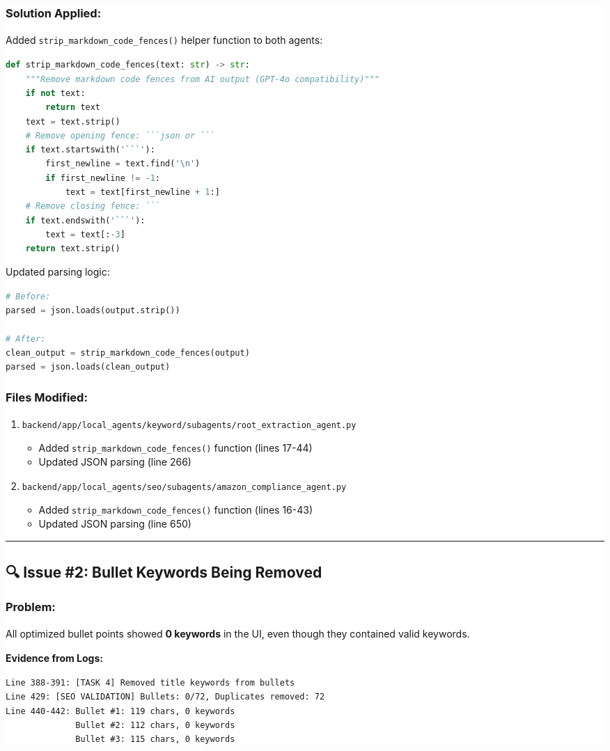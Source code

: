### **Solution Applied:**

Added `strip_markdown_code_fences()` helper function to both agents:

````python
def strip_markdown_code_fences(text: str) -> str:
    """Remove markdown code fences from AI output (GPT-4o compatibility)"""
    if not text:
        return text
    text = text.strip()
    # Remove opening fence: ```json or ```
    if text.startswith('```'):
        first_newline = text.find('\n')
        if first_newline != -1:
            text = text[first_newline + 1:]
    # Remove closing fence: ```
    if text.endswith('```'):
        text = text[:-3]
    return text.strip()
````

Updated parsing logic:

```python
# Before:
parsed = json.loads(output.strip())

# After:
clean_output = strip_markdown_code_fences(output)
parsed = json.loads(clean_output)
```

### **Files Modified:**

1. `backend/app/local_agents/keyword/subagents/root_extraction_agent.py`

   - Added `strip_markdown_code_fences()` function (lines 17-44)
   - Updated JSON parsing (line 266)

2. `backend/app/local_agents/seo/subagents/amazon_compliance_agent.py`
   - Added `strip_markdown_code_fences()` function (lines 16-43)
   - Updated JSON parsing (line 650)

---

## 🔍 Issue #2: Bullet Keywords Being Removed

### **Problem:**

All optimized bullet points showed **0 keywords** in the UI, even though they contained valid keywords.

**Evidence from Logs:**

```
Line 388-391: [TASK 4] Removed title keywords from bullets
Line 429: [SEO VALIDATION] Bullets: 0/72, Duplicates removed: 72
Line 440-442: Bullet #1: 119 chars, 0 keywords
              Bullet #2: 112 chars, 0 keywords
              Bullet #3: 115 chars, 0 keywords
```
